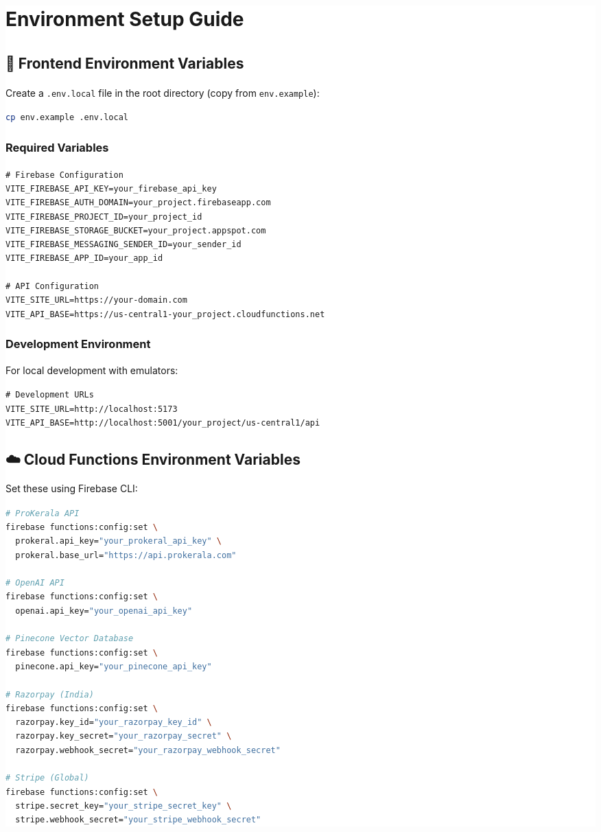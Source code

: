 # Environment Setup Guide

## 🔧 Frontend Environment Variables

Create a `.env.local` file in the root directory (copy from `env.example`):

```bash
cp env.example .env.local
```

### Required Variables

```env
# Firebase Configuration
VITE_FIREBASE_API_KEY=your_firebase_api_key
VITE_FIREBASE_AUTH_DOMAIN=your_project.firebaseapp.com
VITE_FIREBASE_PROJECT_ID=your_project_id
VITE_FIREBASE_STORAGE_BUCKET=your_project.appspot.com
VITE_FIREBASE_MESSAGING_SENDER_ID=your_sender_id
VITE_FIREBASE_APP_ID=your_app_id

# API Configuration
VITE_SITE_URL=https://your-domain.com
VITE_API_BASE=https://us-central1-your_project.cloudfunctions.net
```

### Development Environment

For local development with emulators:

```env
# Development URLs
VITE_SITE_URL=http://localhost:5173
VITE_API_BASE=http://localhost:5001/your_project/us-central1/api
```

## ☁️ Cloud Functions Environment Variables

Set these using Firebase CLI:

```bash
# ProKerala API
firebase functions:config:set \
  prokeral.api_key="your_prokeral_api_key" \
  prokeral.base_url="https://api.prokerala.com"

# OpenAI API
firebase functions:config:set \
  openai.api_key="your_openai_api_key"

# Pinecone Vector Database
firebase functions:config:set \
  pinecone.api_key="your_pinecone_api_key"

# Razorpay (India)
firebase functions:config:set \
  razorpay.key_id="your_razorpay_key_id" \
  razorpay.key_secret="your_razorpay_secret" \
  razorpay.webhook_secret="your_razorpay_webhook_secret"

# Stripe (Global)
firebase functions:config:set \
  stripe.secret_key="your_stripe_secret_key" \
  stripe.webhook_secret="your_stripe_webhook_secret"

```
